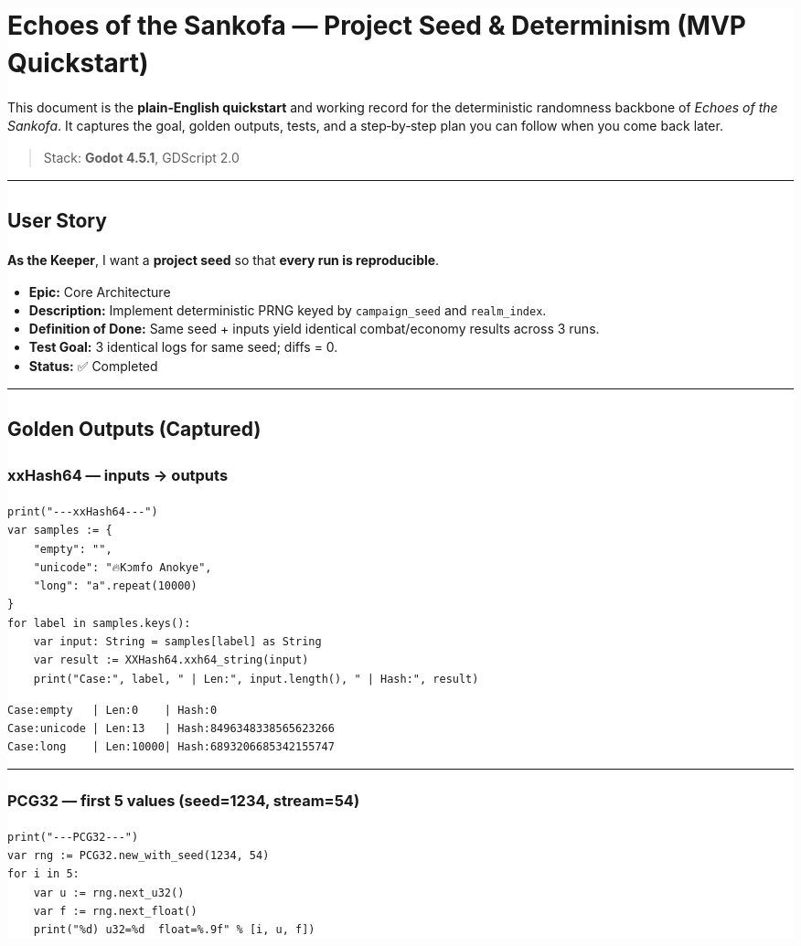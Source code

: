 
# Echoes of the Sankofa — Project Seed & Determinism (MVP Quickstart)

This document is the **plain‑English quickstart** and working record for the deterministic
randomness backbone of *Echoes of the Sankofa*. It captures the goal, golden outputs,
tests, and a step‑by‑step plan you can follow when you come back later.

> Stack: **Godot 4.5.1**, GDScript 2.0

---

## User Story
**As the Keeper**, I want a **project seed** so that **every run is reproducible**.

- **Epic:** Core Architecture  
- **Description:** Implement deterministic PRNG keyed by `campaign_seed` and `realm_index`.  
- **Definition of Done:** Same seed + inputs yield identical combat/economy results across 3 runs.  
- **Test Goal:** 3 identical logs for same seed; diffs = 0.  
- **Status:** ✅ Completed

---

## Golden Outputs (Captured)

### xxHash64 — inputs → outputs

```gdscript
print("---xxHash64---")
var samples := {
    "empty": "",
    "unicode": "🔥Kɔmfo Anokye",
    "long": "a".repeat(10000)
}
for label in samples.keys():
    var input: String = samples[label] as String
    var result := XXHash64.xxh64_string(input)
    print("Case:", label, " | Len:", input.length(), " | Hash:", result)
```

```
Case:empty   | Len:0    | Hash:0
Case:unicode | Len:13   | Hash:8496348338565623266
Case:long    | Len:10000| Hash:6893206685342155747
```

---

### PCG32 — first 5 values (seed=1234, stream=54)

```gdscript
print("---PCG32---")
var rng := PCG32.new_with_seed(1234, 54)
for i in 5:
    var u := rng.next_u32()
    var f := rng.next_float()
    print("%d) u32=%d  float=%.9f" % [i, u, f])
```
